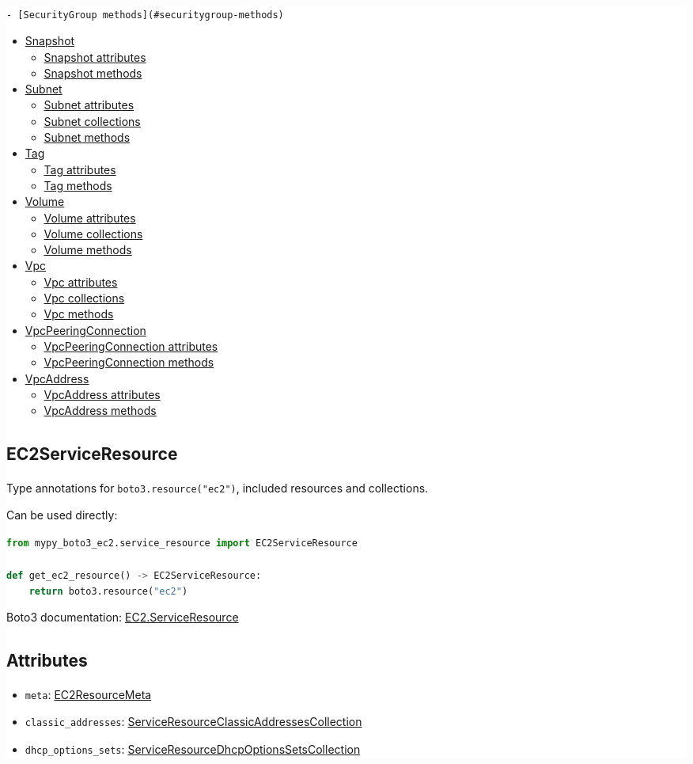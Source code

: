     - [SecurityGroup methods](#securitygroup-methods)
  - [Snapshot](#snapshot)
    - [Snapshot attributes](#snapshot-attributes)
    - [Snapshot methods](#snapshot-methods)
  - [Subnet](#subnet)
    - [Subnet attributes](#subnet-attributes)
    - [Subnet collections](#subnet-collections)
    - [Subnet methods](#subnet-methods)
  - [Tag](#tag)
    - [Tag attributes](#tag-attributes)
    - [Tag methods](#tag-methods)
  - [Volume](#volume)
    - [Volume attributes](#volume-attributes)
    - [Volume collections](#volume-collections)
    - [Volume methods](#volume-methods)
  - [Vpc](#vpc)
    - [Vpc attributes](#vpc-attributes)
    - [Vpc collections](#vpc-collections)
    - [Vpc methods](#vpc-methods)
  - [VpcPeeringConnection](#vpcpeeringconnection)
    - [VpcPeeringConnection attributes](#vpcpeeringconnection-attributes)
    - [VpcPeeringConnection methods](#vpcpeeringconnection-methods)
  - [VpcAddress](#vpcaddress)
    - [VpcAddress attributes](#vpcaddress-attributes)
    - [VpcAddress methods](#vpcaddress-methods)

## EC2ServiceResource

Type annotations for `boto3.resource("ec2")`, included resources and
collections.

Can be used directly:

```python
from mypy_boto3_ec2.service_resource import EC2ServiceResource

def get_ec2_resource() -> EC2ServiceResource:
    return boto3.resource("ec2")
```

Boto3 documentation:
[EC2.ServiceResource](https://boto3.amazonaws.com/v1/documentation/api/latest/reference/services/ec2.html#EC2.ServiceResource)

## Attributes

- `meta`: [EC2ResourceMeta](#ec2resourcemeta)

- `classic_addresses`:
  [ServiceResourceClassicAddressesCollection](#serviceresourceclassicaddressescollection)

- `dhcp_options_sets`:
  [ServiceResourceDhcpOptionsSetsCollection](#serviceresourcedhcpoptionssetscollection)
